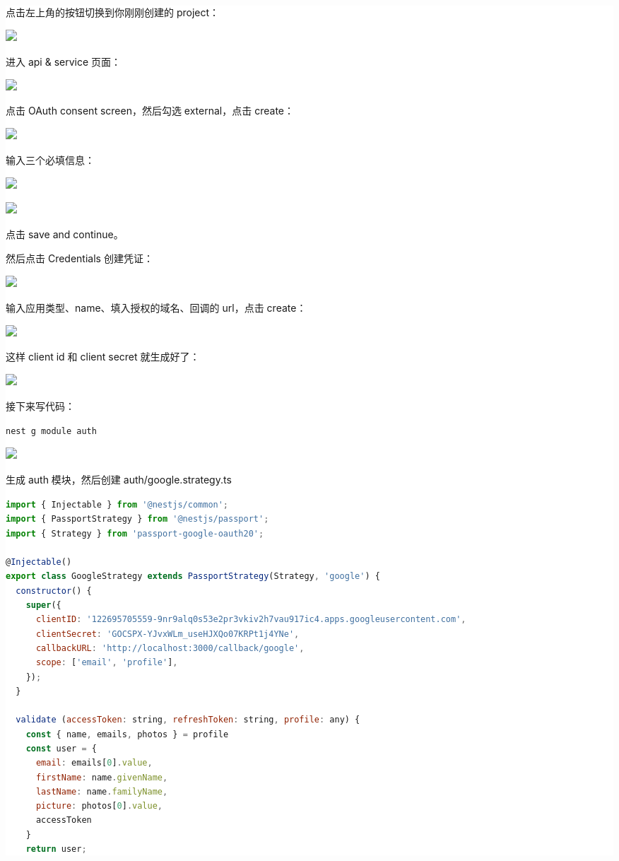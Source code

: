 点击左上角的按钮切换到你刚刚创建的 project：

![](https://p1-juejin.byteimg.com/tos-cn-i-k3u1fbpfcp/e6225765a7e94a448d9e3dc8a8510818~tplv-k3u1fbpfcp-jj-mark:0:0:0:0:q75.image#?w=2114&h=1120&s=175954&e=png&b=e0e0e0)

进入 api & service 页面：

![](https://p1-juejin.byteimg.com/tos-cn-i-k3u1fbpfcp/3865c448e8fe4ffbb2a90118a2b56cbd~tplv-k3u1fbpfcp-jj-mark:0:0:0:0:q75.image#?w=1982&h=1436&s=172304&e=png&b=fefefe)

点击 OAuth consent screen，然后勾选 external，点击 create：

![](https://p3-juejin.byteimg.com/tos-cn-i-k3u1fbpfcp/dd675dd9c1094ceda5d93e1de9ec4051~tplv-k3u1fbpfcp-jj-mark:0:0:0:0:q75.image#?w=1634&h=1124&s=216029&e=png&b=fefefe)

输入三个必填信息：

![](https://p9-juejin.byteimg.com/tos-cn-i-k3u1fbpfcp/5c3e26198f0f43f983e5d4a4180dda21~tplv-k3u1fbpfcp-jj-mark:0:0:0:0:q75.image#?w=1526&h=888&s=203343&e=png&b=fefefe)

![](https://p6-juejin.byteimg.com/tos-cn-i-k3u1fbpfcp/c8e0c32cadf4440285a984586a3a35a6~tplv-k3u1fbpfcp-jj-mark:0:0:0:0:q75.image#?w=1444&h=1366&s=286594&e=png&b=fefefe)

点击 save and continue。

然后点击 Credentials 创建凭证：

![](https://p1-juejin.byteimg.com/tos-cn-i-k3u1fbpfcp/7172b64f410347c0a24ebf61a1e7ea1f~tplv-k3u1fbpfcp-jj-mark:0:0:0:0:q75.image#?w=1982&h=950&s=200182&e=png&b=fdfdfd)

输入应用类型、name、填入授权的域名、回调的 url，点击 create：

![](https://p3-juejin.byteimg.com/tos-cn-i-k3u1fbpfcp/fd52dfd2e7224fba92e6b5da86d03a54~tplv-k3u1fbpfcp-jj-mark:0:0:0:0:q75.image#?w=1338&h=1626&s=206530&e=png&b=fefefe)

这样 client id 和 client secret 就生成好了：

![](https://p9-juejin.byteimg.com/tos-cn-i-k3u1fbpfcp/d957e6036feb401f9cc180572dd53517~tplv-k3u1fbpfcp-jj-mark:0:0:0:0:q75.image#?w=1388&h=1216&s=156829&e=png&b=f0f0f0)

接下来写代码：

```
nest g module auth
```

![](https://p9-juejin.byteimg.com/tos-cn-i-k3u1fbpfcp/4742b06a2dd743c192a61779f4987319~tplv-k3u1fbpfcp-jj-mark:0:0:0:0:q75.image#?w=810&h=124&s=35816&e=png&b=191919)

生成 auth 模块，然后创建 auth/google.strategy.ts

```javascript
import { Injectable } from '@nestjs/common';
import { PassportStrategy } from '@nestjs/passport';
import { Strategy } from 'passport-google-oauth20';

@Injectable()
export class GoogleStrategy extends PassportStrategy(Strategy, 'google') {
  constructor() {
    super({
      clientID: '122695705559-9nr9alq0s53e2pr3vkiv2h7vau917ic4.apps.googleusercontent.com',
      clientSecret: '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',
      callbackURL: 'http://localhost:3000/callback/google',
      scope: ['email', 'profile'],
    });
  }

  validate (accessToken: string, refreshToken: string, profile: any) {
    const { name, emails, photos } = profile
    const user = {
      email: emails[0].value,
      firstName: name.givenName,
      lastName: name.familyName,
      picture: photos[0].value,
      accessToken
    }
    return user;
```